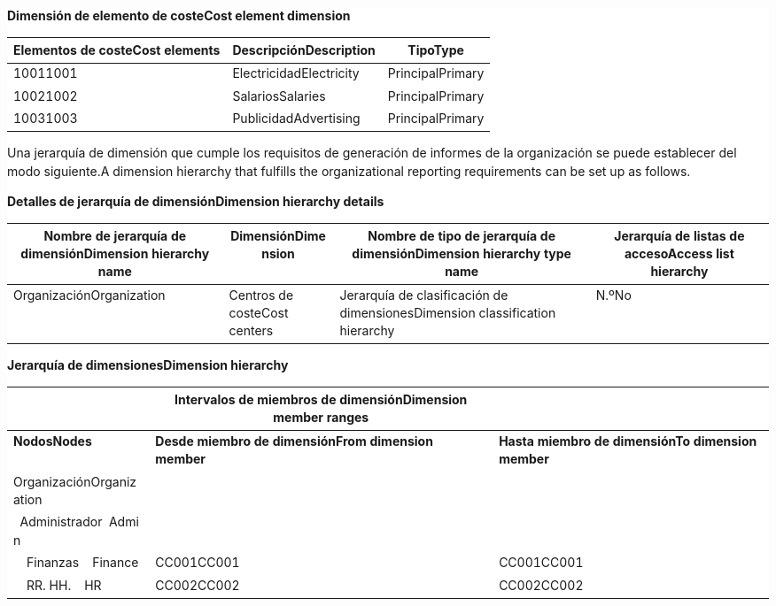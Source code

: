 <span data-ttu-id="0bbf4-127">**Dimensión de elemento de coste**</span><span class="sxs-lookup"><span data-stu-id="0bbf4-127">**Cost element dimension**</span></span>

| <span data-ttu-id="0bbf4-128">Elementos de coste</span><span class="sxs-lookup"><span data-stu-id="0bbf4-128">Cost elements</span></span> | <span data-ttu-id="0bbf4-129">Descripción</span><span class="sxs-lookup"><span data-stu-id="0bbf4-129">Description</span></span> | <span data-ttu-id="0bbf4-130">Tipo</span><span class="sxs-lookup"><span data-stu-id="0bbf4-130">Type</span></span>    |
|---------------|-------------|---------|
| <span data-ttu-id="0bbf4-131">1001</span><span class="sxs-lookup"><span data-stu-id="0bbf4-131">1001</span></span>          | <span data-ttu-id="0bbf4-132">Electricidad</span><span class="sxs-lookup"><span data-stu-id="0bbf4-132">Electricity</span></span> | <span data-ttu-id="0bbf4-133">Principal</span><span class="sxs-lookup"><span data-stu-id="0bbf4-133">Primary</span></span> |
| <span data-ttu-id="0bbf4-134">1002</span><span class="sxs-lookup"><span data-stu-id="0bbf4-134">1002</span></span>          | <span data-ttu-id="0bbf4-135">Salarios</span><span class="sxs-lookup"><span data-stu-id="0bbf4-135">Salaries</span></span>    | <span data-ttu-id="0bbf4-136">Principal</span><span class="sxs-lookup"><span data-stu-id="0bbf4-136">Primary</span></span> |
| <span data-ttu-id="0bbf4-137">1003</span><span class="sxs-lookup"><span data-stu-id="0bbf4-137">1003</span></span>          | <span data-ttu-id="0bbf4-138">Publicidad</span><span class="sxs-lookup"><span data-stu-id="0bbf4-138">Advertising</span></span> | <span data-ttu-id="0bbf4-139">Principal</span><span class="sxs-lookup"><span data-stu-id="0bbf4-139">Primary</span></span> |

<span data-ttu-id="0bbf4-140">Una jerarquía de dimensión que cumple los requisitos de generación de informes de la organización se puede establecer del modo siguiente.</span><span class="sxs-lookup"><span data-stu-id="0bbf4-140">A dimension hierarchy that fulfills the organizational reporting requirements can be set up as follows.</span></span>

<span data-ttu-id="0bbf4-141">**Detalles de jerarquía de dimensión**</span><span class="sxs-lookup"><span data-stu-id="0bbf4-141">**Dimension hierarchy details**</span></span>

| <span data-ttu-id="0bbf4-142">Nombre de jerarquía de dimensión</span><span class="sxs-lookup"><span data-stu-id="0bbf4-142">Dimension hierarchy name</span></span> | <span data-ttu-id="0bbf4-143">Dimensión</span><span class="sxs-lookup"><span data-stu-id="0bbf4-143">Dimension</span></span>    | <span data-ttu-id="0bbf4-144">Nombre de tipo de jerarquía de dimensión</span><span class="sxs-lookup"><span data-stu-id="0bbf4-144">Dimension hierarchy type name</span></span>      | <span data-ttu-id="0bbf4-145">Jerarquía de listas de acceso</span><span class="sxs-lookup"><span data-stu-id="0bbf4-145">Access list hierarchy</span></span> |
|--------------------------|--------------|------------------------------------|-----------------------|
| <span data-ttu-id="0bbf4-146">Organización</span><span class="sxs-lookup"><span data-stu-id="0bbf4-146">Organization</span></span>             | <span data-ttu-id="0bbf4-147">Centros de coste</span><span class="sxs-lookup"><span data-stu-id="0bbf4-147">Cost centers</span></span> | <span data-ttu-id="0bbf4-148">Jerarquía de clasificación de dimensiones</span><span class="sxs-lookup"><span data-stu-id="0bbf4-148">Dimension classification hierarchy</span></span> | <span data-ttu-id="0bbf4-149">N.º</span><span class="sxs-lookup"><span data-stu-id="0bbf4-149">No</span></span>                    |

<span data-ttu-id="0bbf4-150">**Jerarquía de dimensiones**</span><span class="sxs-lookup"><span data-stu-id="0bbf4-150">**Dimension hierarchy**</span></span>

|    &nbsp;    | <span data-ttu-id="0bbf4-151">Intervalos de miembros de dimensión</span><span class="sxs-lookup"><span data-stu-id="0bbf4-151">Dimension member ranges</span></span> | &nbsp;              |
|--------------|-------------------------|---------------------|
| <span data-ttu-id="0bbf4-152">**Nodos**</span><span class="sxs-lookup"><span data-stu-id="0bbf4-152">**Nodes**</span></span>        | <span data-ttu-id="0bbf4-153">**Desde miembro de dimensión**</span><span class="sxs-lookup"><span data-stu-id="0bbf4-153">**From dimension member**</span></span>   | <span data-ttu-id="0bbf4-154">**Hasta miembro de dimensión**</span><span class="sxs-lookup"><span data-stu-id="0bbf4-154">**To dimension member**</span></span> |
| <span data-ttu-id="0bbf4-155">Organización</span><span class="sxs-lookup"><span data-stu-id="0bbf4-155">Organization</span></span> |                         |                     |
| <span data-ttu-id="0bbf4-156">&nbsp;&nbsp;Administrador</span><span class="sxs-lookup"><span data-stu-id="0bbf4-156">&nbsp;&nbsp;Admin</span></span>             |                         |                     |
| <span data-ttu-id="0bbf4-157">&nbsp;&nbsp;&nbsp;&nbsp;Finanzas</span><span class="sxs-lookup"><span data-stu-id="0bbf4-157">&nbsp;&nbsp;&nbsp;&nbsp;Finance</span></span>              | <span data-ttu-id="0bbf4-158">CC001</span><span class="sxs-lookup"><span data-stu-id="0bbf4-158">CC001</span></span>                   | <span data-ttu-id="0bbf4-159">CC001</span><span class="sxs-lookup"><span data-stu-id="0bbf4-159">CC001</span></span>               |
| <span data-ttu-id="0bbf4-160">&nbsp;&nbsp;&nbsp;&nbsp;RR. HH.</span><span class="sxs-lookup"><span data-stu-id="0bbf4-160">&nbsp;&nbsp;&nbsp;&nbsp;HR</span></span>               | <span data-ttu-id="0bbf4-161">CC002</span><span class="sxs-lookup"><span data-stu-id="0bbf4-161">CC002</span></span>                   | <span data-ttu-id="0bbf4-162">CC002</span><span class="sxs-lookup"><span data-stu-id="0bbf4-162">CC002</span></span>               |